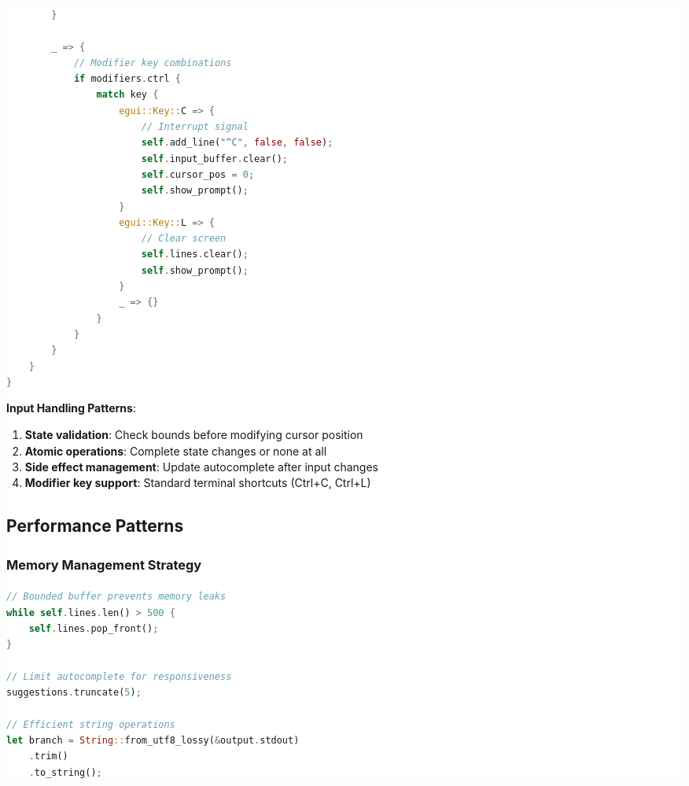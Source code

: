 ```rust
        }
        
        _ => {
            // Modifier key combinations
            if modifiers.ctrl {
                match key {
                    egui::Key::C => {
                        // Interrupt signal
                        self.add_line("^C", false, false);
                        self.input_buffer.clear();
                        self.cursor_pos = 0;
                        self.show_prompt();
                    }
                    egui::Key::L => {
                        // Clear screen
                        self.lines.clear();
                        self.show_prompt();
                    }
                    _ => {}
                }
            }
        }
    }
}
```

**Input Handling Patterns**:
1. **State validation**: Check bounds before modifying cursor position
2. **Atomic operations**: Complete state changes or none at all
3. **Side effect management**: Update autocomplete after input changes
4. **Modifier key support**: Standard terminal shortcuts (Ctrl+C, Ctrl+L)

## Performance Patterns

### Memory Management Strategy

```rust
// Bounded buffer prevents memory leaks
while self.lines.len() > 500 {
    self.lines.pop_front();
}

// Limit autocomplete for responsiveness
suggestions.truncate(5);

// Efficient string operations
let branch = String::from_utf8_lossy(&output.stdout)
    .trim()
    .to_string();
```
